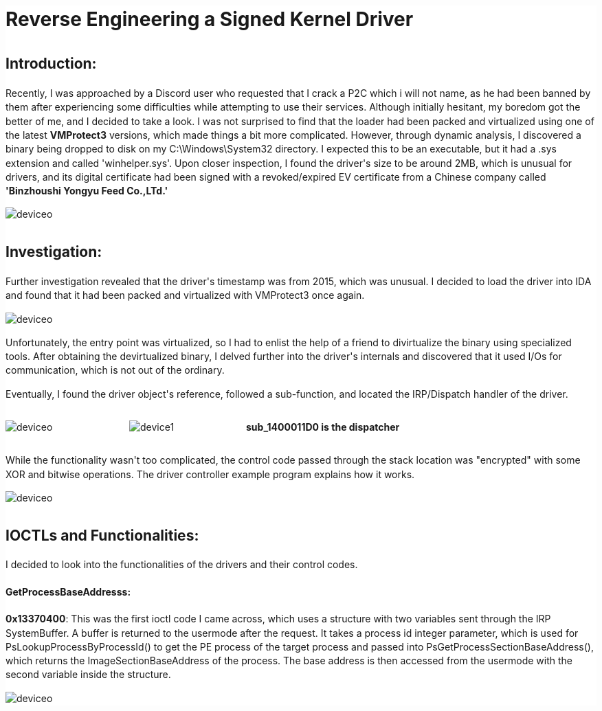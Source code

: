 <h1>Reverse Engineering a Signed Kernel Driver</h1>
<h2>Introduction:</h2>
<p>Recently, I was approached by a Discord user who requested that I crack a P2C which i will not name, as he had been banned by them after experiencing some difficulties while attempting to use their services. Although initially hesitant, my boredom got the better of me, and I decided to take a look. I was not surprised to find that the loader had been packed and virtualized using one of the latest <b>VMProtect3</b> versions, which made things a bit more complicated. However, through dynamic analysis, I discovered a binary being dropped to disk on my C:\Windows\System32 directory. I expected this to be an executable, but it had a .sys extension and called 'winhelper.sys'. Upon closer inspection, I found the driver's size to be around 2MB, which is unusual for drivers, and its digital certificate had been signed with a revoked/expired EV certificate from a Chinese company called <b>'Binzhoushi Yongyu Feed Co.,LTd.'</b></p>
<img src="https://i.imgur.com/J8wchy4.png" alt="deviceo" width="70%">

<h2>Investigation:</h2>
<p>Further investigation revealed that the driver's timestamp was from 2015, which was unusual. I decided to load the driver into IDA and found that it had been packed and virtualized with VMProtect3 once again.</p>
<img src="https://i.imgur.com/YNXvkUv.png" alt="deviceo" width="70%">


<p> Unfortunately, the entry point was virtualized, so I had to enlist the help of a friend to divirtualize the binary using specialized tools. After obtaining the devirtualized binary, I delved further into the driver's internals and discovered that it used I/Os for communication, which is not out of the ordinary. </p> 
<p>Eventually, I found the driver object's reference, followed a sub-function, and located the IRP/Dispatch handler of the driver.</p>

<div style="display:flex; align-items:center;">
  <img src="https://i.imgur.com/9KGoS40.png" alt="deviceo" style="display:inline-block; width:180px;">
  <img src="https://i.imgur.com/KxgaJws.png" alt="device1" style="display:inline-block; width:170px; float:left;">
  <p><b>sub_1400011D0 is the dispatcher</b></p>
</div>


<p>While the functionality wasn't too complicated, the control code passed through the stack location was "encrypted" with some XOR and bitwise operations. The driver controller example program explains how it works. </p> 
<img src="https://i.imgur.com/wf64H8f.png" alt="deviceo">

<h2>IOCTLs and Functionalities:</h2>
<p> I decided to look into the functionalities of the drivers and their control codes. </p>

<h4>GetProcessBaseAddresss:</h4>
<p><b>0x13370400</b>: This was the first ioctl code I came across, which uses a structure with two variables sent through the IRP SystemBuffer. A buffer is returned to the usermode after the request. It takes a process id integer parameter, which is used for PsLookupProcessByProcessId() to get the PE process of the target process and passed into PsGetProcessSectionBaseAddress(), which returns the ImageSectionBaseAddress of the process. The base address is then accessed from the usermode with the second variable inside the structure.</p>
<img src="https://i.imgur.com/aoIwRT3.png" alt="deviceo">
